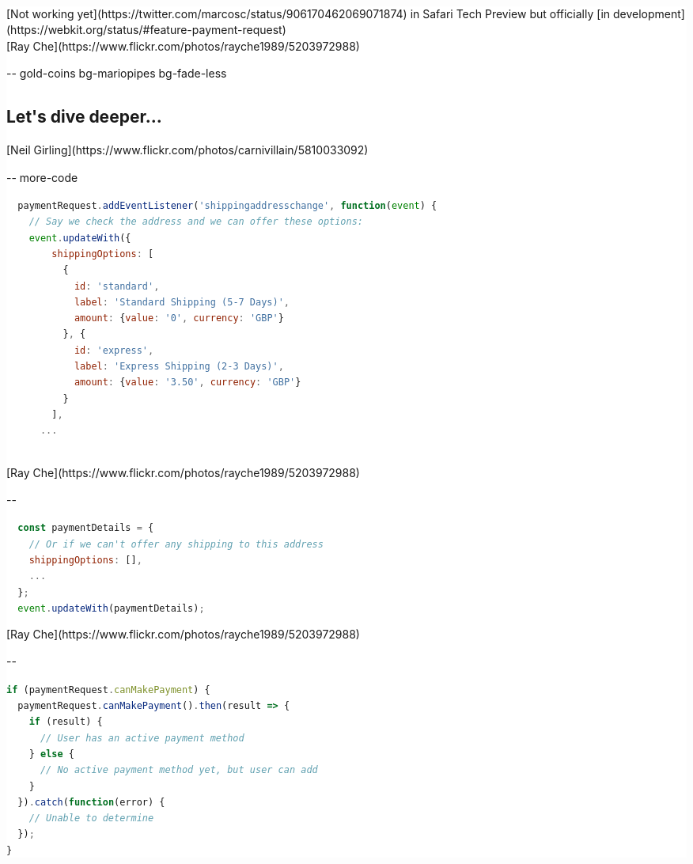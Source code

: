 
<div class="caption">[Not working yet](https://twitter.com/marcosc/status/906170462069071874) in Safari Tech Preview but officially [in development](https://webkit.org/status/#feature-payment-request)</div>

<div class="credit">[Ray Che](https://www.flickr.com/photos/rayche1989/5203972988)</div>


-- gold-coins bg-mariopipes bg-fade-less

## Let's dive deeper...

<div class="credit">[Neil Girling](https://www.flickr.com/photos/carnivillain/5810033092)</div>

-- more-code

```javascript
  paymentRequest.addEventListener('shippingaddresschange', function(event) {    
    // Say we check the address and we can offer these options:    
    event.updateWith({  
        shippingOptions: [  
          {  
            id: 'standard',  
            label: 'Standard Shipping (5-7 Days)',  
            amount: {value: '0', currency: 'GBP'}  
          }, {  
            id: 'express',  
            label: 'Express Shipping (2-3 Days)',  
            amount: {value: '3.50', currency: 'GBP'}  
          }  
        ],  
      ...
  
```

<div class="credit">[Ray Che](https://www.flickr.com/photos/rayche1989/5203972988)</div>
  
--

```javascript    
  const paymentDetails = {    
    // Or if we can't offer any shipping to this address
    shippingOptions: [],  
    ...
  };  
  event.updateWith(paymentDetails);  
```

<div class="credit">[Ray Che](https://www.flickr.com/photos/rayche1989/5203972988)</div>
  
--

```javascript
if (paymentRequest.canMakePayment) {
  paymentRequest.canMakePayment().then(result => {
    if (result) {
      // User has an active payment method
    } else {
      // No active payment method yet, but user can add
    }
  }).catch(function(error) {
    // Unable to determine
  });
}
```
